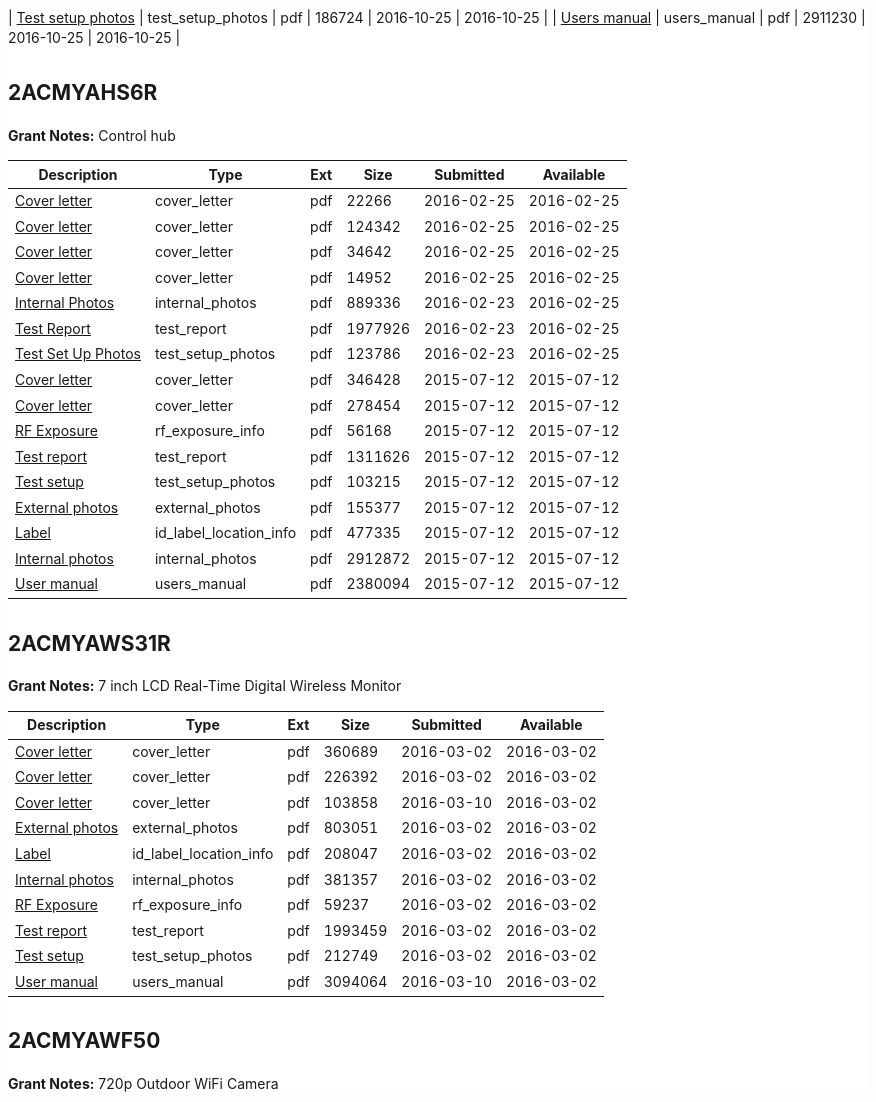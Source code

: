 | [Test setup photos](2ACMYAWS22R/27a5388cc084795521b5a096c49347f8/3174251.pdf) | test_setup_photos | pdf | 186724 | 2016-10-25 | 2016-10-25 |
| [Users manual](2ACMYAWS22R/27a5388cc084795521b5a096c49347f8/3174252.pdf) | users_manual | pdf | 2911230 | 2016-10-25 | 2016-10-25 |
## 2ACMYAHS6R
**Grant Notes:** Control hub

| Description | Type | Ext | Size | Submitted | Available |
| ----------- | ---- | --- | ---- | --------- | --------- |
| [Cover letter](2ACMYAHS6R/69e09779757587d66d59fd6f87dc9996/2911304.pdf) | cover_letter | pdf | 22266 | 2016-02-25 | 2016-02-25 |
| [Cover letter](2ACMYAHS6R/69e09779757587d66d59fd6f87dc9996/2911305.pdf) | cover_letter | pdf | 124342 | 2016-02-25 | 2016-02-25 |
| [Cover letter](2ACMYAHS6R/69e09779757587d66d59fd6f87dc9996/2911306.pdf) | cover_letter | pdf | 34642 | 2016-02-25 | 2016-02-25 |
| [Cover letter](2ACMYAHS6R/69e09779757587d66d59fd6f87dc9996/2911307.pdf) | cover_letter | pdf | 14952 | 2016-02-25 | 2016-02-25 |
| [Internal Photos](2ACMYAHS6R/69e09779757587d66d59fd6f87dc9996/2909280.pdf) | internal_photos | pdf | 889336 | 2016-02-23 | 2016-02-25 |
| [Test Report](2ACMYAHS6R/69e09779757587d66d59fd6f87dc9996/2909284.pdf) | test_report | pdf | 1977926 | 2016-02-23 | 2016-02-25 |
| [Test Set Up Photos](2ACMYAHS6R/69e09779757587d66d59fd6f87dc9996/2909283.pdf) | test_setup_photos | pdf | 123786 | 2016-02-23 | 2016-02-25 |
| [Cover letter](2ACMYAHS6R/1672ef5ff0aa0d4cce506389c4bb5b6c/2675997.pdf) | cover_letter | pdf | 346428 | 2015-07-12 | 2015-07-12 |
| [Cover letter](2ACMYAHS6R/1672ef5ff0aa0d4cce506389c4bb5b6c/2675998.pdf) | cover_letter | pdf | 278454 | 2015-07-12 | 2015-07-12 |
| [RF Exposure](2ACMYAHS6R/1672ef5ff0aa0d4cce506389c4bb5b6c/2676003.pdf) | rf_exposure_info | pdf | 56168 | 2015-07-12 | 2015-07-12 |
| [Test report](2ACMYAHS6R/1672ef5ff0aa0d4cce506389c4bb5b6c/2676005.pdf) | test_report | pdf | 1311626 | 2015-07-12 | 2015-07-12 |
| [Test setup](2ACMYAHS6R/1672ef5ff0aa0d4cce506389c4bb5b6c/2676006.pdf) | test_setup_photos | pdf | 103215 | 2015-07-12 | 2015-07-12 |
| [External photos](2ACMYAHS6R/1672ef5ff0aa0d4cce506389c4bb5b6c/2675999.pdf) | external_photos | pdf | 155377 | 2015-07-12 | 2015-07-12 |
| [Label](2ACMYAHS6R/1672ef5ff0aa0d4cce506389c4bb5b6c/2676000.pdf) | id_label_location_info | pdf | 477335 | 2015-07-12 | 2015-07-12 |
| [Internal photos](2ACMYAHS6R/1672ef5ff0aa0d4cce506389c4bb5b6c/2676001.pdf) | internal_photos | pdf | 2912872 | 2015-07-12 | 2015-07-12 |
| [User manual](2ACMYAHS6R/1672ef5ff0aa0d4cce506389c4bb5b6c/2676007.pdf) | users_manual | pdf | 2380094 | 2015-07-12 | 2015-07-12 |
## 2ACMYAWS31R
**Grant Notes:** 7 inch LCD Real-Time Digital Wireless Monitor

| Description | Type | Ext | Size | Submitted | Available |
| ----------- | ---- | --- | ---- | --------- | --------- |
| [Cover letter](2ACMYAWS31R/cda44d4e3407afccd165c53c43d110c1/2885606.pdf) | cover_letter | pdf | 360689 | 2016-03-02 | 2016-03-02 |
| [Cover letter](2ACMYAWS31R/cda44d4e3407afccd165c53c43d110c1/2917376.pdf) | cover_letter | pdf | 226392 | 2016-03-02 | 2016-03-02 |
| [Cover letter](2ACMYAWS31R/cda44d4e3407afccd165c53c43d110c1/2925197.pdf) | cover_letter | pdf | 103858 | 2016-03-10 | 2016-03-02 |
| [External photos](2ACMYAWS31R/cda44d4e3407afccd165c53c43d110c1/2917377.pdf) | external_photos | pdf | 803051 | 2016-03-02 | 2016-03-02 |
| [Label](2ACMYAWS31R/cda44d4e3407afccd165c53c43d110c1/2917378.pdf) | id_label_location_info | pdf | 208047 | 2016-03-02 | 2016-03-02 |
| [Internal photos](2ACMYAWS31R/cda44d4e3407afccd165c53c43d110c1/2917379.pdf) | internal_photos | pdf | 381357 | 2016-03-02 | 2016-03-02 |
| [RF Exposure](2ACMYAWS31R/cda44d4e3407afccd165c53c43d110c1/2917381.pdf) | rf_exposure_info | pdf | 59237 | 2016-03-02 | 2016-03-02 |
| [Test report](2ACMYAWS31R/cda44d4e3407afccd165c53c43d110c1/2917383.pdf) | test_report | pdf | 1993459 | 2016-03-02 | 2016-03-02 |
| [Test setup](2ACMYAWS31R/cda44d4e3407afccd165c53c43d110c1/2917384.pdf) | test_setup_photos | pdf | 212749 | 2016-03-02 | 2016-03-02 |
| [User manual](2ACMYAWS31R/cda44d4e3407afccd165c53c43d110c1/2925198.pdf) | users_manual | pdf | 3094064 | 2016-03-10 | 2016-03-02 |
## 2ACMYAWF50
**Grant Notes:** 720p Outdoor WiFi Camera
